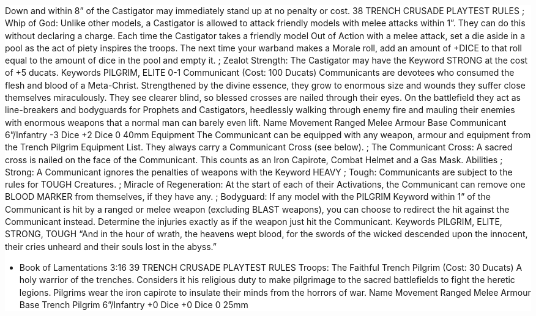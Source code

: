   Down and within 8” of the Castigator may immediately stand up at no penalty or
  cost.
  38
  TRENCH CRUSADE PLAYTEST RULES
  ; Whip of God: Unlike other models, a Castigator is allowed to attack friendly
  models with melee attacks within 1”. They can do this without declaring a charge.
  Each time the Castigator takes a friendly model Out of Action with a melee attack,
  set a die aside in a pool as the act of piety inspires the troops. The next time your
  warband makes a Morale roll, add an amount of +DICE to that roll equal to the
  amount of dice in the pool and empty it.
  ; Zealot Strength: The Castigator may have the Keyword STRONG at the cost of
  +5 ducats.
  Keywords
  PILGRIM, ELITE
  0-1 Communicant (Cost: 100 Ducats)
  Communicants are devotees who consumed the flesh and blood of a Meta-Christ.
  Strengthened by the divine essence, they grow to enormous size and wounds they suffer
  close themselves miraculously. They see clearer blind, so blessed crosses are nailed through
  their eyes.
  On the battlefield they act as line-breakers and bodyguards for Prophets and Castigators,
  heedlessly walking through enemy fire and mauling their enemies with enormous weapons
  that a normal man can barely even lift.
  Name Movement Ranged Melee Armour Base
  Communicant 6”/Infantry -3 Dice +2 Dice 0 40mm
  Equipment
  The Communicant can be equipped with any weapon, armour and equipment from
  the Trench Pilgrim Equipment List. They always carry a Communicant Cross (see
  below).
  ; The Communicant Cross: A sacred cross is nailed on the face of the
  Communicant. This counts as an Iron Capirote,
  Combat Helmet and a Gas Mask.
  Abilities
  ; Strong: A Communicant ignores the
  penalties of weapons with the Keyword HEAVY
  ; Tough: Communicants are subject to the rules
  for TOUGH Creatures.
  ; Miracle of Regeneration: At the start of each
  of their Activations, the Communicant can remove
  one BLOOD MARKER from themselves, if they
  have any.
  ; Bodyguard: If any model with the PILGRIM
  Keyword within 1” of the Communicant is hit
  by a ranged or melee weapon (excluding BLAST
  weapons), you can choose to redirect the hit
  against the Communicant instead. Determine
  the injuries exactly as if the weapon just hit
  the Communicant.
  Keywords
  PILGRIM, ELITE, STRONG, TOUGH
  “And in the hour of wrath, the
  heavens wept blood, for the swords
  of the wicked descended upon the
  innocent, their cries unheard and
  their souls lost in the abyss.”
- Book of Lamentations 3:16
  39
  TRENCH CRUSADE PLAYTEST RULES
  Troops: The Faithful
  Trench Pilgrim (Cost: 30 Ducats)
  A holy warrior of the trenches. Considers it his religious duty to make pilgrimage to the
  sacred battlefields to fight the heretic legions. Pilgrims wear the iron capirote to insulate
  their minds from the horrors of war.
  Name Movement Ranged Melee Armour Base
  Trench Pilgrim 6”/Infantry +0 Dice +0 Dice 0 25mm